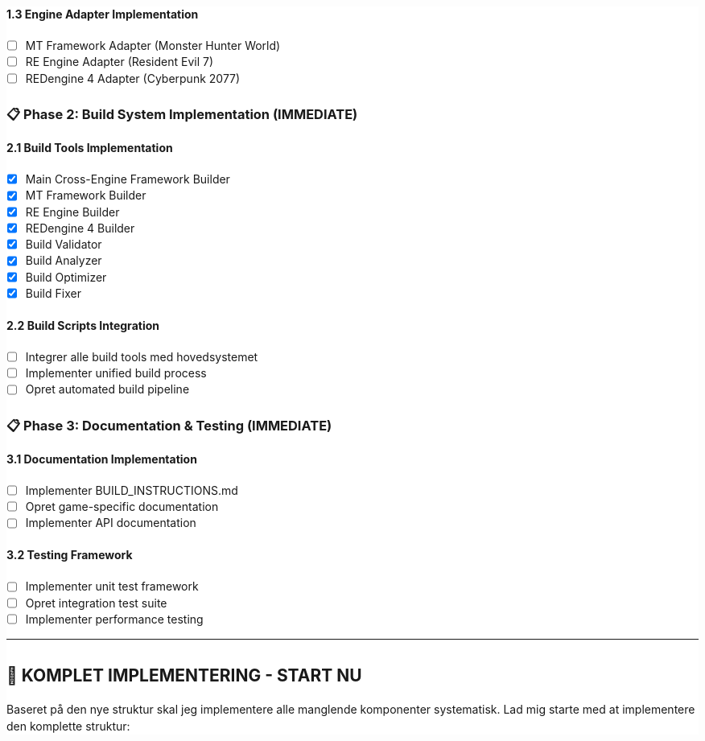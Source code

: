 #### **1.3 Engine Adapter Implementation**
- [ ] MT Framework Adapter (Monster Hunter World)
- [ ] RE Engine Adapter (Resident Evil 7)
- [ ] REDengine 4 Adapter (Cyberpunk 2077)

### **📋 Phase 2: Build System Implementation (IMMEDIATE)**

#### **2.1 Build Tools Implementation**
- [x] Main Cross-Engine Framework Builder
- [x] MT Framework Builder
- [x] RE Engine Builder
- [x] REDengine 4 Builder
- [x] Build Validator
- [x] Build Analyzer
- [x] Build Optimizer
- [x] Build Fixer

#### **2.2 Build Scripts Integration**
- [ ] Integrer alle build tools med hovedsystemet
- [ ] Implementer unified build process
- [ ] Opret automated build pipeline

### **📋 Phase 3: Documentation & Testing (IMMEDIATE)**

#### **3.1 Documentation Implementation**
- [ ] Implementer BUILD_INSTRUCTIONS.md
- [ ] Opret game-specific documentation
- [ ] Implementer API documentation

#### **3.2 Testing Framework**
- [ ] Implementer unit test framework
- [ ] Opret integration test suite
- [ ] Implementer performance testing

---

## 🚀 **KOMPLET IMPLEMENTERING - START NU**

Baseret på den nye struktur skal jeg implementere alle manglende komponenter systematisk. Lad mig starte med at implementere den komplette struktur:
